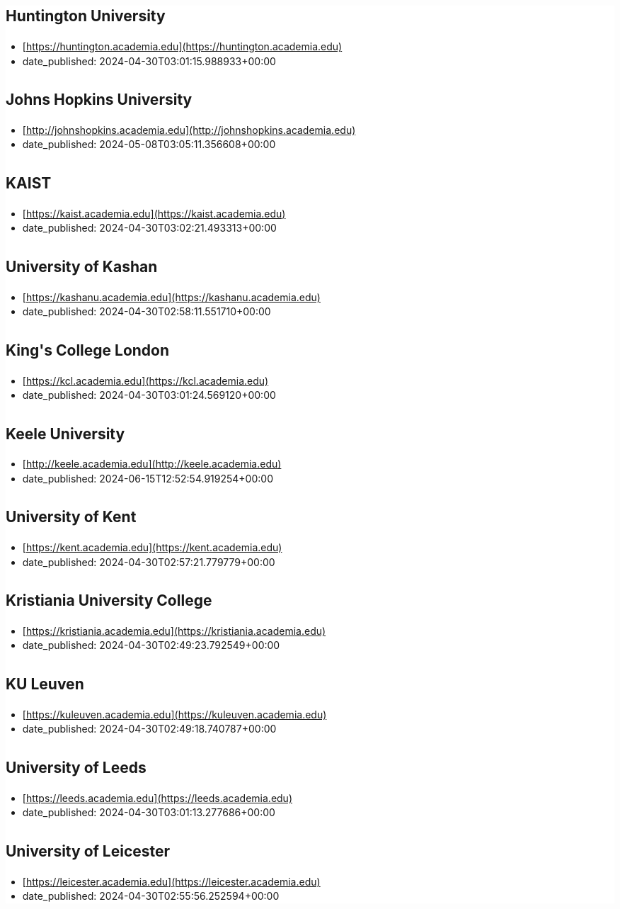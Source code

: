  ## Huntington University
 - [https://huntington.academia.edu](https://huntington.academia.edu)
 - date_published: 2024-04-30T03:01:15.988933+00:00

 ## Johns Hopkins University
 - [http://johnshopkins.academia.edu](http://johnshopkins.academia.edu)
 - date_published: 2024-05-08T03:05:11.356608+00:00

 ## KAIST
 - [https://kaist.academia.edu](https://kaist.academia.edu)
 - date_published: 2024-04-30T03:02:21.493313+00:00

 ## University of Kashan
 - [https://kashanu.academia.edu](https://kashanu.academia.edu)
 - date_published: 2024-04-30T02:58:11.551710+00:00

 ## King's College London
 - [https://kcl.academia.edu](https://kcl.academia.edu)
 - date_published: 2024-04-30T03:01:24.569120+00:00

 ## Keele University
 - [http://keele.academia.edu](http://keele.academia.edu)
 - date_published: 2024-06-15T12:52:54.919254+00:00

 ## University of Kent
 - [https://kent.academia.edu](https://kent.academia.edu)
 - date_published: 2024-04-30T02:57:21.779779+00:00

 ## Kristiania University College
 - [https://kristiania.academia.edu](https://kristiania.academia.edu)
 - date_published: 2024-04-30T02:49:23.792549+00:00

 ## KU Leuven
 - [https://kuleuven.academia.edu](https://kuleuven.academia.edu)
 - date_published: 2024-04-30T02:49:18.740787+00:00

 ## University of Leeds
 - [https://leeds.academia.edu](https://leeds.academia.edu)
 - date_published: 2024-04-30T03:01:13.277686+00:00

 ## University of Leicester
 - [https://leicester.academia.edu](https://leicester.academia.edu)
 - date_published: 2024-04-30T02:55:56.252594+00:00
